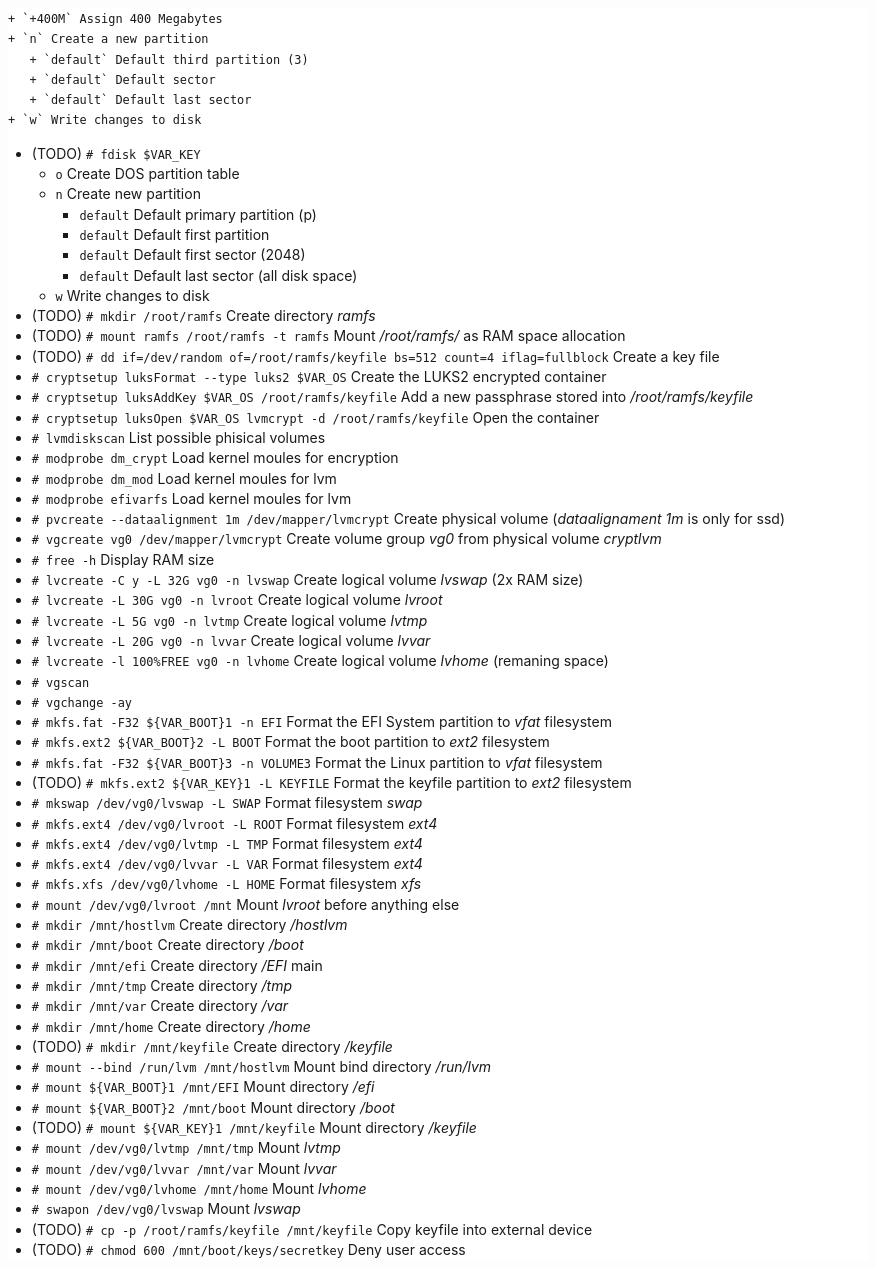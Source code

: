 	+ `+400M` Assign 400 Megabytes
    + `n` Create a new partition
       + `default` Default third partition (3)
       + `default` Default sector
       + `default` Default last sector
    + `w` Write changes to disk
* (TODO) `# fdisk $VAR_KEY`                               
    + `o` Create DOS partition table
    + `n` Create new partition
        + `default` Default primary partition (p)
        + `default` Default first partition
        + `default` Default first sector (2048)
        + `default` Default last sector (all disk space)
    + `w` Write changes to disk
* (TODO) `# mkdir /root/ramfs` Create directory *ramfs*
* (TODO) `# mount ramfs /root/ramfs -t ramfs` Mount */root/ramfs/* as RAM space allocation
* (TODO) `# dd if=/dev/random of=/root/ramfs/keyfile bs=512 count=4 iflag=fullblock` Create a key file
* `# cryptsetup luksFormat --type luks2 $VAR_OS` Create the LUKS2 encrypted container
* `# cryptsetup luksAddKey $VAR_OS /root/ramfs/keyfile` Add a new passphrase stored into */root/ramfs/keyfile*
* `# cryptsetup luksOpen $VAR_OS lvmcrypt -d /root/ramfs/keyfile` Open the container
* `# lvmdiskscan` List possible phisical volumes
* `# modprobe dm_crypt` Load kernel moules for encryption
* `# modprobe dm_mod` Load kernel moules for lvm
* `# modprobe efivarfs` Load kernel moules for lvm
* `# pvcreate --dataalignment 1m /dev/mapper/lvmcrypt` Create physical volume (*dataalignament 1m* is only for ssd)
* `# vgcreate vg0 /dev/mapper/lvmcrypt` Create volume group *vg0* from physical volume *cryptlvm*
* `# free -h` Display RAM size
* `# lvcreate -C y -L 32G vg0 -n lvswap` Create logical volume *lvswap* (2x RAM size)
* `# lvcreate -L 30G vg0 -n lvroot` Create logical volume *lvroot*
* `# lvcreate -L 5G vg0 -n lvtmp` Create logical volume *lvtmp*
* `# lvcreate -L 20G vg0 -n lvvar` Create logical volume *lvvar*
* `# lvcreate -l 100%FREE vg0 -n lvhome` Create logical volume *lvhome* (remaning space)
* `# vgscan`
* `# vgchange -ay`
* `# mkfs.fat -F32 ${VAR_BOOT}1 -n EFI` Format the EFI System partition to *vfat* filesystem
* `# mkfs.ext2 ${VAR_BOOT}2 -L BOOT` Format the boot partition to *ext2* filesystem
* `# mkfs.fat -F32 ${VAR_BOOT}3 -n VOLUME3` Format the Linux partition to *vfat* filesystem
* (TODO) `# mkfs.ext2 ${VAR_KEY}1 -L KEYFILE` Format the keyfile partition to *ext2* filesystem
* `# mkswap /dev/vg0/lvswap -L SWAP` Format filesystem *swap*
* `# mkfs.ext4 /dev/vg0/lvroot -L ROOT` Format filesystem *ext4*
* `# mkfs.ext4 /dev/vg0/lvtmp -L TMP` Format filesystem *ext4*
* `# mkfs.ext4 /dev/vg0/lvvar -L VAR` Format filesystem *ext4*
* `# mkfs.xfs /dev/vg0/lvhome -L HOME` Format filesystem *xfs*
* `# mount /dev/vg0/lvroot /mnt` Mount *lvroot* before anything else
* `# mkdir /mnt/hostlvm` Create directory */hostlvm*
* `# mkdir /mnt/boot` Create directory */boot*
* `# mkdir /mnt/efi` Create directory */EFI* main
* `# mkdir /mnt/tmp` Create directory */tmp*
* `# mkdir /mnt/var` Create directory */var*
* `# mkdir /mnt/home` Create directory */home*
* (TODO) `# mkdir /mnt/keyfile` Create directory */keyfile*
* `# mount --bind /run/lvm /mnt/hostlvm` Mount bind directory */run/lvm*
* `# mount ${VAR_BOOT}1 /mnt/EFI` Mount directory */efi*
* `# mount ${VAR_BOOT}2 /mnt/boot` Mount directory */boot*
* (TODO) `# mount ${VAR_KEY}1 /mnt/keyfile` Mount directory */keyfile*
* `# mount /dev/vg0/lvtmp /mnt/tmp` Mount *lvtmp*
* `# mount /dev/vg0/lvvar /mnt/var` Mount *lvvar*
* `# mount /dev/vg0/lvhome /mnt/home` Mount *lvhome* 
* `# swapon /dev/vg0/lvswap` Mount *lvswap*
* (TODO) `# cp -p /root/ramfs/keyfile /mnt/keyfile` Copy keyfile into external device
* (TODO) `# chmod 600 /mnt/boot/keys/secretkey` Deny user access